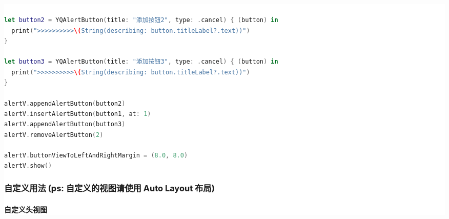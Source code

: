 ```swift
   
let button2 = YQAlertButton(title: "添加按钮2", type: .cancel) { (button) in
  print(">>>>>>>>>>\(String(describing: button.titleLabel?.text))")
}
   
let button3 = YQAlertButton(title: "添加按钮3", type: .cancel) { (button) in
  print(">>>>>>>>>>\(String(describing: button.titleLabel?.text))")
}
   
alertV.appendAlertButton(button2)
alertV.insertAlertButton(button1, at: 1)
alertV.appendAlertButton(button3)
alertV.removeAlertButton(2)
   
alertV.buttonViewToLeftAndRightMargin = (8.0, 8.0)
alertV.show()
```
### 自定义用法 (ps: 自定义的视图请使用 Auto Layout 布局)
#### 自定义头视图